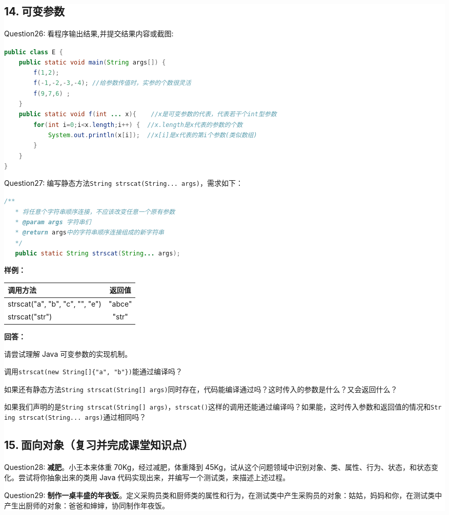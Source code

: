 ## 14. 可变参数

Question26: 看程序输出结果,并提交结果内容或截图:

```java
public class E {
    public static void main(String args[]) {
        f(1,2);
        f(-1,-2,-3,-4); //给参数传值时，实参的个数很灵活
        f(9,7,6) ;
    }
    public static void f(int ... x){    //x是可变参数的代表，代表若干个int型参数
        for(int i=0;i<x.length;i++) {  //x.length是x代表的参数的个数
            System.out.println(x[i]);  //x[i]是x代表的第i个参数(类似数组)
        }
    }
}
```

Question27: 编写静态方法`String strscat(String... args)`，需求如下：

```java
/**
   * 将任意个字符串顺序连接，不应该改变任意一个原有参数
   * @param args 字符串们
   * @return args中的字符串顺序连接组成的新字符串
   */
   public static String strscat(String... args);

```

**样例：**

| 调用方法                        | 返回值 |
| :------------------------------ | :----: |
| strscat("a", "b", "c", "", "e") | "abce" |
| strscat("str")                  | "str"  |

**回答：**

请尝试理解 Java 可变参数的实现机制。

调用`strscat(new String[]{"a", "b"})`能通过编译吗？

如果还有静态方法`String strscat(String[] args)`同时存在，代码能编译通过吗？这时传入的参数是什么？又会返回什么？

如果我们声明的是`String strscat(String[] args)`，`strscat()`这样的调用还能通过编译吗？如果能，这时传入参数和返回值的情况和`String strscat(String... args)`通过相同吗？

## 15. 面向对象（复习并完成课堂知识点）

Question28: **减肥**。小王本来体重 70Kg，经过减肥，体重降到 45Kg，试从这个问题领域中识别对象、类、属性、行为、状态，和状态变化。尝试将你抽象出来的类用 Java 代码实现出来，并编写一个测试类，来描述上述过程。

Question29: **制作一桌丰盛的年夜饭**。定义采购员类和厨师类的属性和行为，在测试类中产生采购员的对象：姑姑，妈妈和你，在测试类中产生出厨师的对象：爸爸和婶婶，协同制作年夜饭。
